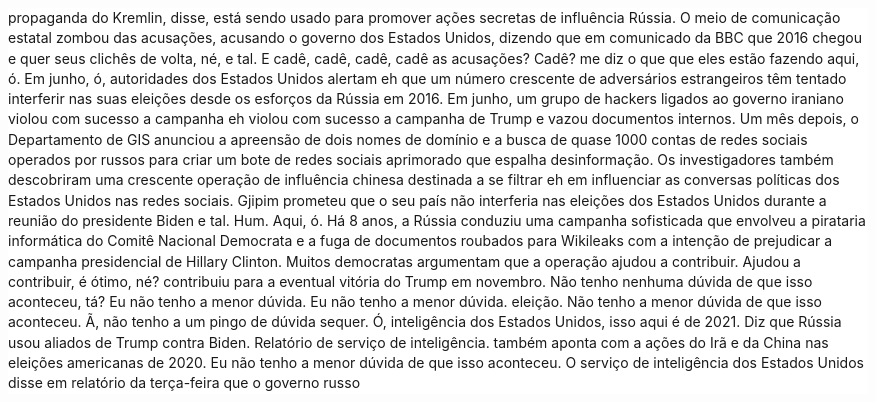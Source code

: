 propaganda do Kremlin, disse, está sendo
usado para promover ações secretas de
influência Rússia. O meio de comunicação
estatal zombou das acusações, acusando o
governo dos Estados Unidos, dizendo que
em comunicado da BBC que 2016 chegou e
quer seus clichês de volta, né, e tal. E
cadê, cadê, cadê, cadê as acusações?
Cadê? me diz o que que eles estão
fazendo aqui, ó. Em junho, ó,
autoridades dos Estados Unidos alertam
eh que um número crescente de
adversários estrangeiros têm tentado
interferir nas suas eleições desde os
esforços da Rússia em 2016. Em junho, um
grupo de hackers ligados ao governo
iraniano violou com sucesso a campanha
eh violou com sucesso a campanha de
Trump e vazou documentos internos. Um
mês depois, o Departamento de GIS
anunciou a apreensão de dois nomes de
domínio e a busca de quase 1000 contas
de redes sociais operados por russos
para criar um bote de redes sociais
aprimorado que espalha desinformação.
Os investigadores também descobriram uma
crescente operação de influência chinesa
destinada a se filtrar eh em influenciar
as conversas políticas dos Estados
Unidos nas redes sociais.
Gjipim prometeu que o seu país não
interferia nas eleições dos Estados
Unidos durante a reunião do presidente
Biden e tal.
Hum. Aqui, ó. Há 8 anos, a Rússia
conduziu uma campanha sofisticada que
envolveu a pirataria informática do
Comitê Nacional Democrata e a fuga de
documentos roubados para Wikileaks com a
intenção de prejudicar a campanha
presidencial de Hillary Clinton. Muitos
democratas argumentam que a operação
ajudou a contribuir. Ajudou a
contribuir, é ótimo, né? contribuiu para
a eventual vitória do Trump em novembro.
Não tenho nenhuma dúvida de que isso
aconteceu, tá? Eu não tenho a menor
dúvida.
Eu não tenho a menor dúvida.
eleição.
Não tenho a menor dúvida de que isso
aconteceu.
Ã,
não tenho a um pingo de dúvida sequer.
Ó, inteligência dos Estados Unidos, isso
aqui é de 2021. Diz que Rússia usou
aliados de Trump contra Biden. Relatório
de serviço de inteligência. também
aponta com a ações do Irã e da China nas
eleições americanas de 2020. Eu não
tenho a menor dúvida de que isso
aconteceu. O serviço de inteligência dos
Estados Unidos disse em relatório da
terça-feira que o governo russo